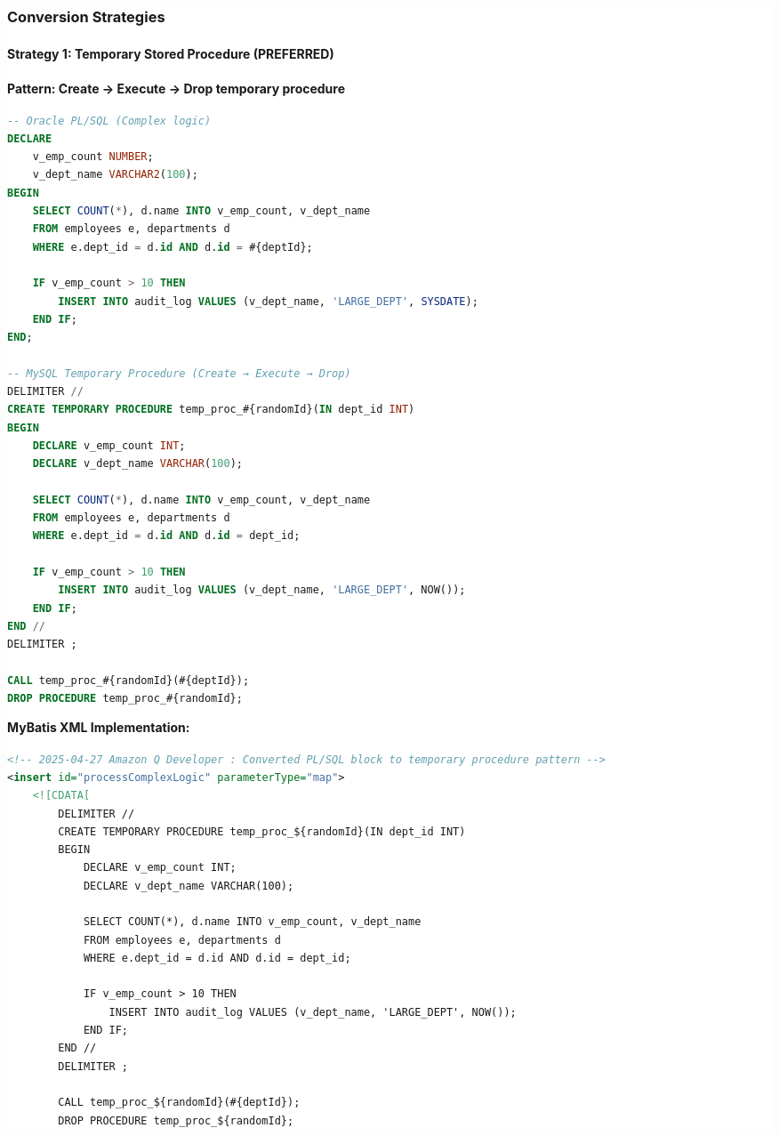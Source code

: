 ### Conversion Strategies

#### **Strategy 1: Temporary Stored Procedure (PREFERRED)**
**Pattern: Create → Execute → Drop temporary procedure**

```sql
-- Oracle PL/SQL (Complex logic)
DECLARE
    v_emp_count NUMBER;
    v_dept_name VARCHAR2(100);
BEGIN
    SELECT COUNT(*), d.name INTO v_emp_count, v_dept_name
    FROM employees e, departments d 
    WHERE e.dept_id = d.id AND d.id = #{deptId};
    
    IF v_emp_count > 10 THEN
        INSERT INTO audit_log VALUES (v_dept_name, 'LARGE_DEPT', SYSDATE);
    END IF;
END;

-- MySQL Temporary Procedure (Create → Execute → Drop)
DELIMITER //
CREATE TEMPORARY PROCEDURE temp_proc_#{randomId}(IN dept_id INT)
BEGIN
    DECLARE v_emp_count INT;
    DECLARE v_dept_name VARCHAR(100);
    
    SELECT COUNT(*), d.name INTO v_emp_count, v_dept_name
    FROM employees e, departments d 
    WHERE e.dept_id = d.id AND d.id = dept_id;
    
    IF v_emp_count > 10 THEN
        INSERT INTO audit_log VALUES (v_dept_name, 'LARGE_DEPT', NOW());
    END IF;
END //
DELIMITER ;

CALL temp_proc_#{randomId}(#{deptId});
DROP PROCEDURE temp_proc_#{randomId};
```

**MyBatis XML Implementation:**
```xml
<!-- 2025-04-27 Amazon Q Developer : Converted PL/SQL block to temporary procedure pattern -->
<insert id="processComplexLogic" parameterType="map">
    <![CDATA[
        DELIMITER //
        CREATE TEMPORARY PROCEDURE temp_proc_${randomId}(IN dept_id INT)
        BEGIN
            DECLARE v_emp_count INT;
            DECLARE v_dept_name VARCHAR(100);
            
            SELECT COUNT(*), d.name INTO v_emp_count, v_dept_name
            FROM employees e, departments d 
            WHERE e.dept_id = d.id AND d.id = dept_id;
            
            IF v_emp_count > 10 THEN
                INSERT INTO audit_log VALUES (v_dept_name, 'LARGE_DEPT', NOW());
            END IF;
        END //
        DELIMITER ;
        
        CALL temp_proc_${randomId}(#{deptId});
        DROP PROCEDURE temp_proc_${randomId};
```